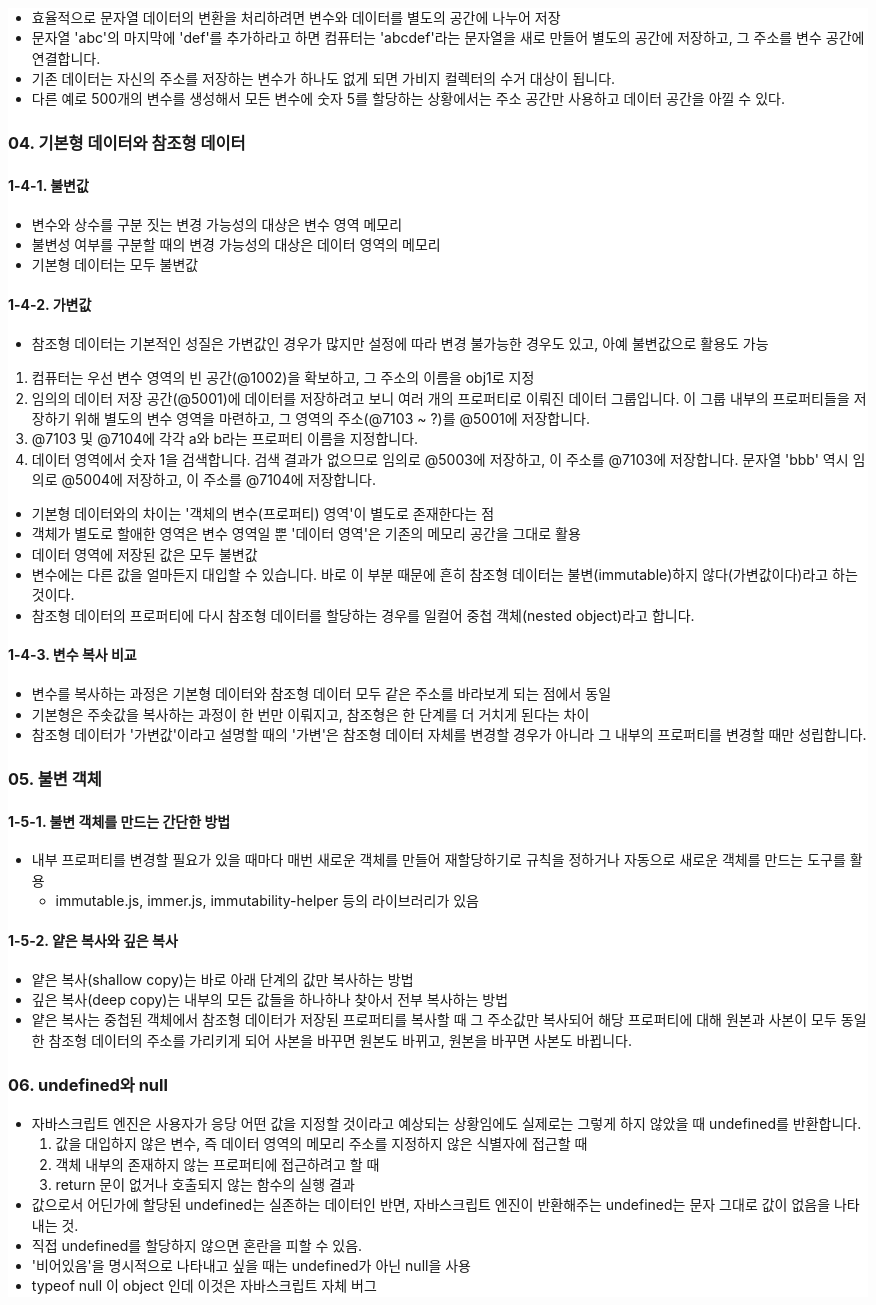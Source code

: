 - 효율적으로 문자열 데이터의 변환을 처리하려면 변수와 데이터를 별도의 공간에 나누어 저장
- 문자열 'abc'의 마지막에 'def'를 추가하라고 하면 컴퓨터는 'abcdef'라는 문자열을 새로 만들어 별도의 공간에 저장하고, 그 주소를 변수 공간에 연결합니다. 
- 기존 데이터는 자신의 주소를 저장하는 변수가 하나도 없게 되면 가비지 컬렉터의 수거 대상이 됩니다.
- 다른 예로 500개의 변수를 생성해서 모든 변수에 숫자 5를 할당하는 상황에서는 주소 공간만 사용하고 데이터 공간을 아낄 수 있다.

### 04. 기본형 데이터와 참조형 데이터

#### 1-4-1. 불변값
- 변수와 상수를 구분 짓는 변경 가능성의 대상은 변수 영역 메모리
- 불변성 여부를 구분할 때의 변경 가능성의 대상은 데이터 영역의 메모리
- 기본형 데이터는 모두 불변값

#### 1-4-2. 가변값
- 참조형 데이터는 기본적인 성질은 가변값인 경우가 많지만 설정에 따라 변경 불가능한 경우도 있고, 아예 불변값으로 활용도 가능
1. 컴퓨터는 우선 변수 영역의 빈 공간(@1002)을 확보하고, 그 주소의 이름을 obj1로 지정
2. 임의의 데이터 저장 공간(@5001)에 데이터를 저장하려고 보니 여러 개의 프로퍼티로 이뤄진 데이터 그룹입니다. 이 그룹 내부의 프로퍼티들을 저장하기 위해 별도의 변수 영역을 마련하고, 그 영역의 주소(@7103 ~ ?)를 @5001에 저장합니다.
3. @7103 및 @7104에 각각 a와 b라는 프로퍼티 이름을 지정합니다.
4. 데이터 영역에서 숫자 1을 검색합니다. 검색 결과가 없으므로 임의로 @5003에 저장하고, 이 주소를 @7103에 저장합니다. 문자열 'bbb' 역시 임의로 @5004에 저장하고, 이 주소를 @7104에 저장합니다.
- 기본형 데이터와의 차이는 '객체의 변수(프로퍼티) 영역'이 별도로 존재한다는 점
- 객체가 별도로 할애한 영역은 변수 영역일 뿐 '데이터 영역'은 기존의 메모리 공간을 그대로 활용
- 데이터 영역에 저장된 값은 모두 불변값
- 변수에는 다른 값을 얼마든지 대입할 수 있습니다. 바로 이 부분 때문에 흔히 참조형 데이터는 불변(immutable)하지 않다(가변값이다)라고 하는 것이다.
- 참조형 데이터의 프로퍼티에 다시 참조형 데이터를 할당하는 경우를 일컬어 중첩 객체(nested object)라고 합니다.

#### 1-4-3. 변수 복사 비교
- 변수를 복사하는 과정은 기본형 데이터와 참조형 데이터 모두 같은 주소를 바라보게 되는 점에서 동일
- 기본형은 주솟값을 복사하는 과정이 한 번만 이뤄지고, 참조형은 한 단계를 더 거치게 된다는 차이
- 참조형 데이터가 '가변값'이라고 설명할 때의 '가변'은 참조형 데이터 자체를 변경할 경우가 아니라 그 내부의 프로퍼티를 변경할 때만 성립합니다.

### 05. 불변 객체

#### 1-5-1. 불변 객체를 만드는 간단한 방법
- 내부 프로퍼티를 변경할 필요가 있을 때마다 매번 새로운 객체를 만들어 재할당하기로 규칙을 정하거나 자동으로 새로운 객체를 만드는 도구를 활용
  - immutable.js, immer.js, immutability-helper 등의 라이브러리가 있음

#### 1-5-2. 얕은 복사와 깊은 복사
- 얕은 복사(shallow copy)는 바로 아래 단계의 값만 복사하는 방법
- 깊은 복사(deep copy)는 내부의 모든 값들을 하나하나 찾아서 전부 복사하는 방법
- 얕은 복사는 중첩된 객체에서 참조형 데이터가 저장된 프로퍼티를 복사할 때 그 주소값만 복사되어 해당 프로퍼티에 대해 원본과 사본이 모두 동일한 참조형 데이터의 주소를 가리키게 되어 사본을 바꾸면 원본도 바뀌고, 원본을 바꾸면 사본도 바뀝니다.

### 06. undefined와 null
- 자바스크립트 엔진은 사용자가 응당 어떤 값을 지정할 것이라고 예상되는 상황임에도 실제로는 그렇게 하지 않았을 때 undefined를 반환합니다.
  1. 값을 대입하지 않은 변수, 즉 데이터 영역의 메모리 주소를 지정하지 않은 식별자에 접근할 때
  2. 객체 내부의 존재하지 않는 프로퍼티에 접근하려고 할 때
  3. return 문이 없거나 호출되지 않는 함수의 실행 결과
- 값으로서 어딘가에 할당된 undefined는 실존하는 데이터인 반면, 자바스크립트 엔진이 반환해주는 undefined는 문자 그대로 값이 없음을 나타내는 것.
- 직접 undefined를 할당하지 않으면 혼란을 피할 수 있음.
- '비어있음'을 명시적으로 나타내고 싶을 때는 undefined가 아닌 null을 사용
- typeof null 이 object 인데 이것은 자바스크립트 자체 버그
